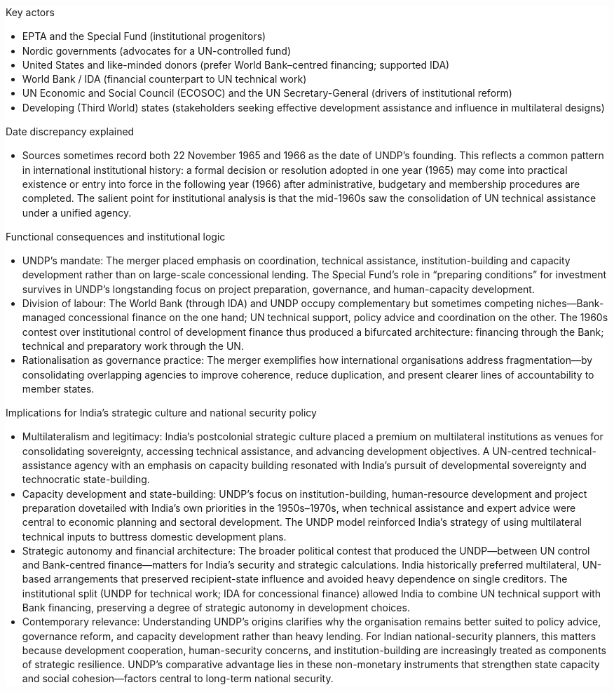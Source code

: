 Key actors
- EPTA and the Special Fund (institutional progenitors)
- Nordic governments (advocates for a UN-controlled fund)
- United States and like-minded donors (prefer World Bank–centred financing; supported IDA)
- World Bank / IDA (financial counterpart to UN technical work)
- UN Economic and Social Council (ECOSOC) and the UN Secretary-General (drivers of institutional reform)
- Developing (Third World) states (stakeholders seeking effective development assistance and influence in multilateral designs)

Date discrepancy explained
- Sources sometimes record both 22 November 1965 and 1966 as the date of UNDP’s founding. This reflects a common pattern in international institutional history: a formal decision or resolution adopted in one year (1965) may come into practical existence or entry into force in the following year (1966) after administrative, budgetary and membership procedures are completed. The salient point for institutional analysis is that the mid-1960s saw the consolidation of UN technical assistance under a unified agency.

Functional consequences and institutional logic
- UNDP’s mandate: The merger placed emphasis on coordination, technical assistance, institution-building and capacity development rather than on large-scale concessional lending. The Special Fund’s role in “preparing conditions” for investment survives in UNDP’s longstanding focus on project preparation, governance, and human-capacity development.
- Division of labour: The World Bank (through IDA) and UNDP occupy complementary but sometimes competing niches—Bank-managed concessional finance on the one hand; UN technical support, policy advice and coordination on the other. The 1960s contest over institutional control of development finance thus produced a bifurcated architecture: financing through the Bank; technical and preparatory work through the UN.
- Rationalisation as governance practice: The merger exemplifies how international organisations address fragmentation—by consolidating overlapping agencies to improve coherence, reduce duplication, and present clearer lines of accountability to member states.

Implications for India’s strategic culture and national security policy
- Multilateralism and legitimacy: India’s postcolonial strategic culture placed a premium on multilateral institutions as venues for consolidating sovereignty, accessing technical assistance, and advancing development objectives. A UN-centred technical-assistance agency with an emphasis on capacity building resonated with India’s pursuit of developmental sovereignty and technocratic state-building.
- Capacity development and state-building: UNDP’s focus on institution-building, human-resource development and project preparation dovetailed with India’s own priorities in the 1950s–1970s, when technical assistance and expert advice were central to economic planning and sectoral development. The UNDP model reinforced India’s strategy of using multilateral technical inputs to buttress domestic development plans.
- Strategic autonomy and financial architecture: The broader political contest that produced the UNDP—between UN control and Bank-centred finance—matters for India’s security and strategic calculations. India historically preferred multilateral, UN-based arrangements that preserved recipient-state influence and avoided heavy dependence on single creditors. The institutional split (UNDP for technical work; IDA for concessional finance) allowed India to combine UN technical support with Bank financing, preserving a degree of strategic autonomy in development choices.
- Contemporary relevance: Understanding UNDP’s origins clarifies why the organisation remains better suited to policy advice, governance reform, and capacity development rather than heavy lending. For Indian national-security planners, this matters because development cooperation, human-security concerns, and institution-building are increasingly treated as components of strategic resilience. UNDP’s comparative advantage lies in these non-monetary instruments that strengthen state capacity and social cohesion—factors central to long-term national security.
